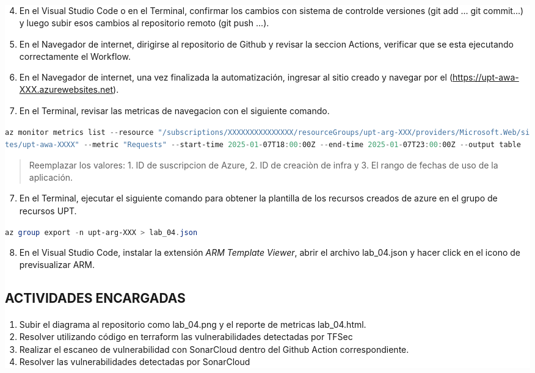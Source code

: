 ```Yaml
```

4. En el Visual Studio Code o en el Terminal, confirmar los cambios con sistema de controlde versiones (git add ... git commit...) y luego subir esos cambios al repositorio remoto (git push ...).
   
5. En el Navegador de internet, dirigirse al repositorio de Github y revisar la seccion Actions, verificar que se esta ejecutando correctamente el Workflow.

6. En el Navegador de internet, una vez finalizada la automatización, ingresar al sitio creado y navegar por el (https://upt-awa-XXX.azurewebsites.net).

7. En el Terminal, revisar las metricas de navegacion con el siguiente comando.
```Powershell
az monitor metrics list --resource "/subscriptions/XXXXXXXXXXXXXXX/resourceGroups/upt-arg-XXX/providers/Microsoft.Web/sites/upt-awa-XXXX" --metric "Requests" --start-time 2025-01-07T18:00:00Z --end-time 2025-01-07T23:00:00Z --output table
```
> Reemplazar los valores: 1. ID de suscripcion de Azure, 2. ID de creaciòn de infra y 3. El rango de fechas de uso de la aplicación.

7. En el Terminal, ejecutar el siguiente comando para obtener la plantilla de los recursos creados de azure en el grupo de recursos UPT.
```Powershell
az group export -n upt-arg-XXX > lab_04.json
```

8. En el Visual Studio Code, instalar la extensión *ARM Template Viewer*, abrir el archivo lab_04.json y hacer click en el icono de previsualizar ARM.


## ACTIVIDADES ENCARGADAS

1. Subir el diagrama al repositorio como lab_04.png y el reporte de metricas lab_04.html.
2. Resolver utilizando código en terraform las vulnerabilidades detectadas por TFSec
3. Realizar el escaneo de vulnerabilidad con SonarCloud dentro del Github Action correspondiente.
4. Resolver las vulnerabilidades detectadas por SonarCloud
